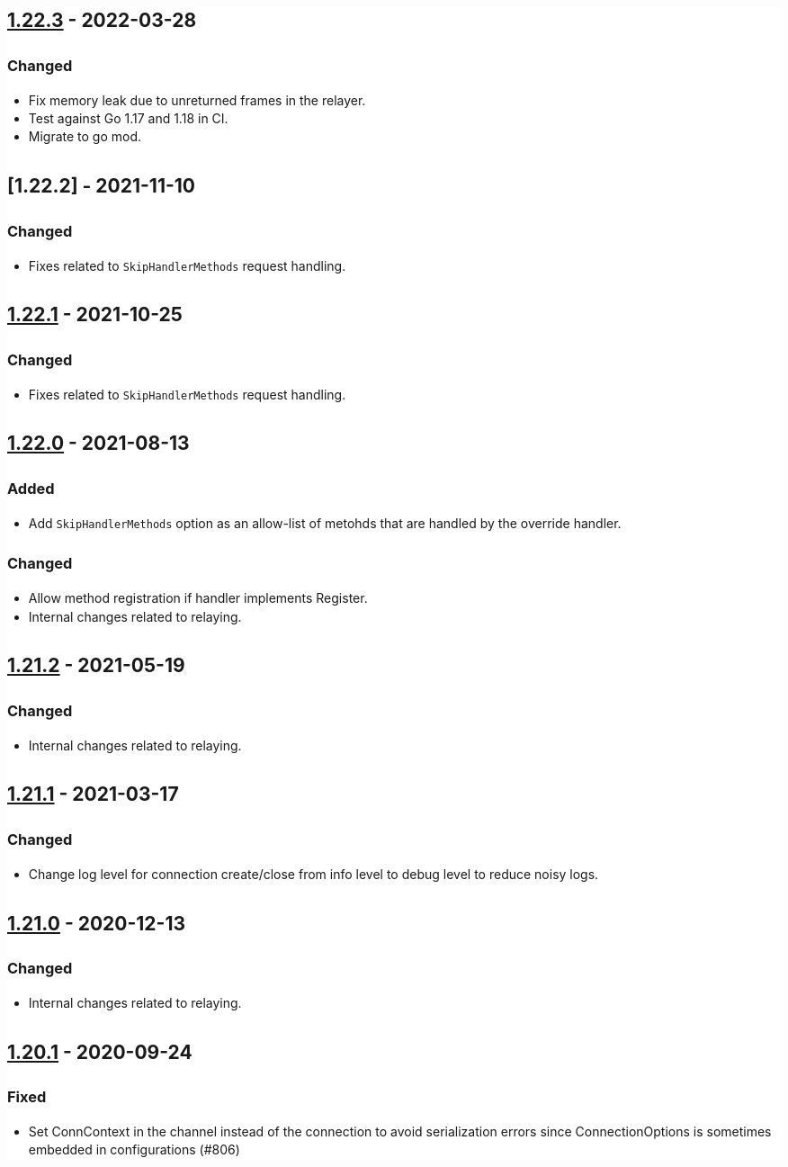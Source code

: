 ## [1.22.3] - 2022-03-28
### Changed
 * Fix memory leak due to unreturned frames in the relayer.
 * Test against Go 1.17 and 1.18 in CI.
 * Migrate to go mod.

## [1.22.2] - 2021-11-10
### Changed
 * Fixes related to `SkipHandlerMethods` request handling.

## [1.22.1] - 2021-10-25
### Changed

 * Fixes related to `SkipHandlerMethods` request handling.

## [1.22.0] - 2021-08-13
### Added
 * Add `SkipHandlerMethods` option as an allow-list of metohds that are handled by the override handler.

### Changed
 * Allow method registration if handler implements Register.
 * Internal changes related to relaying.

## [1.21.2] - 2021-05-19
### Changed

 * Internal changes related to relaying.

## [1.21.1] - 2021-03-17
### Changed
 * Change log level for connection create/close from info level to debug level to reduce noisy logs.

## [1.21.0] - 2020-12-13
### Changed
 * Internal changes related to relaying.

## [1.20.1] - 2020-09-24
### Fixed
 * Set ConnContext in the channel instead of the connection to avoid serialization
   errors since ConnectionOptions is sometimes embedded in configurations (#806)


[//]: # (Version Links)
[1.34.2]: https://github.com/uber/tchannel-go/compare/v1.34.1...v1.34.2
[1.34.1]: https://github.com/uber/tchannel-go/compare/v1.34.0...v1.34.1
[1.34.0]: https://github.com/uber/tchannel-go/compare/v1.33.0...v1.34.0
[1.33.0]: https://github.com/uber/tchannel-go/compare/v1.32.1...v1.33.0
[1.32.1]: https://github.com/uber/tchannel-go/compare/v1.32.0...v1.32.1
[1.32.0]: https://github.com/uber/tchannel-go/compare/v1.31.0...v1.32.0
[1.31.0]: https://github.com/uber/tchannel-go/compare/v1.22.3...v1.31.0
[1.22.3]: https://github.com/uber/tchannel-go/compare/v1.22.2...v1.22.3
[1.22.1]: https://github.com/uber/tchannel-go/compare/v1.22.0...v1.22.1
[1.22.0]: https://github.com/uber/tchannel-go/compare/v1.21.2...v1.22.0
[1.21.2]: https://github.com/uber/tchannel-go/compare/v1.21.1...v1.21.2
[1.21.1]: https://github.com/uber/tchannel-go/compare/v1.21.0...v1.21.1
[1.21.0]: https://github.com/uber/tchannel-go/compare/v1.20.1...v1.21.0
[1.20.1]: https://github.com/uber/tchannel-go/compare/v1.20.0...v1.20.1
[1.20.0]: https://github.com/uber/tchannel-go/compare/v1.19.1...v1.20.0
[1.18.0]: https://github.com/uber/tchannel-go/compare/v1.17.0...v1.18.0
[1.17.0]: https://github.com/uber/tchannel-go/compare/v1.16.0...v1.17.0
[1.16.0]: https://github.com/uber/tchannel-go/compare/v1.15.0...v1.16.0
[1.15.0]: https://github.com/uber/tchannel-go/compare/v1.14.0...v1.15.0
[1.14.0]: https://github.com/uber/tchannel-go/compare/v1.13.0...v1.14.0
[1.13.0]: https://github.com/uber/tchannel-go/compare/v1.12.0...v1.13.0
[1.12.0]: https://github.com/uber/tchannel-go/compare/v1.11.0...v1.12.0
[1.11.0]: https://github.com/uber/tchannel-go/compare/v1.10.0...v1.11.0
[1.10.0]: https://github.com/uber/tchannel-go/compare/v1.9.0...v1.10.0
[1.9.0]: https://github.com/uber/tchannel-go/compare/v1.8.1...v1.9.0
[1.8.1]: https://github.com/uber/tchannel-go/compare/v1.8.0...v1.8.1
[1.8.0]: https://github.com/uber/tchannel-go/compare/v1.7.0...v1.8.0
[1.7.0]: https://github.com/uber/tchannel-go/compare/v1.6.0...v1.7.0
[1.6.0]: https://github.com/uber/tchannel-go/compare/v1.5.0...v1.6.0
[1.5.0]: https://github.com/uber/tchannel-go/compare/v1.4.0...v1.5.0
[1.4.0]: https://github.com/uber/tchannel-go/compare/v1.3.0...v1.4.0
[1.3.0]: https://github.com/uber/tchannel-go/compare/v1.2.3...v1.3.0
[1.2.3]: https://github.com/uber/tchannel-go/compare/v1.2.2...v1.2.3
[1.2.2]: https://github.com/uber/tchannel-go/compare/v1.2.1...v1.2.2
[1.2.1]: https://github.com/uber/tchannel-go/compare/v1.2.0...v1.2.1
[1.2.0]: https://github.com/uber/tchannel-go/compare/v1.1.0...v1.2.0
[1.1.0]: https://github.com/uber/tchannel-go/compare/v1.0.9...v1.1.0
[1.0.9]: https://github.com/uber/tchannel-go/compare/v1.0.8...v1.0.9
[1.0.8]: https://github.com/uber/tchannel-go/compare/v1.0.7...v1.0.8
[1.0.7]: https://github.com/uber/tchannel-go/compare/v1.0.6...v1.0.7
[1.0.6]: https://github.com/uber/tchannel-go/compare/v1.0.5...v1.0.6
[1.0.5]: https://github.com/uber/tchannel-go/compare/v1.0.4...v1.0.5
[1.0.4]: https://github.com/uber/tchannel-go/compare/v1.0.2...v1.0.4
[1.0.2]: https://github.com/uber/tchannel-go/compare/v1.0.1...v1.0.2
[1.0.1]: https://github.com/uber/tchannel-go/compare/v1.0.0...v1.0.1